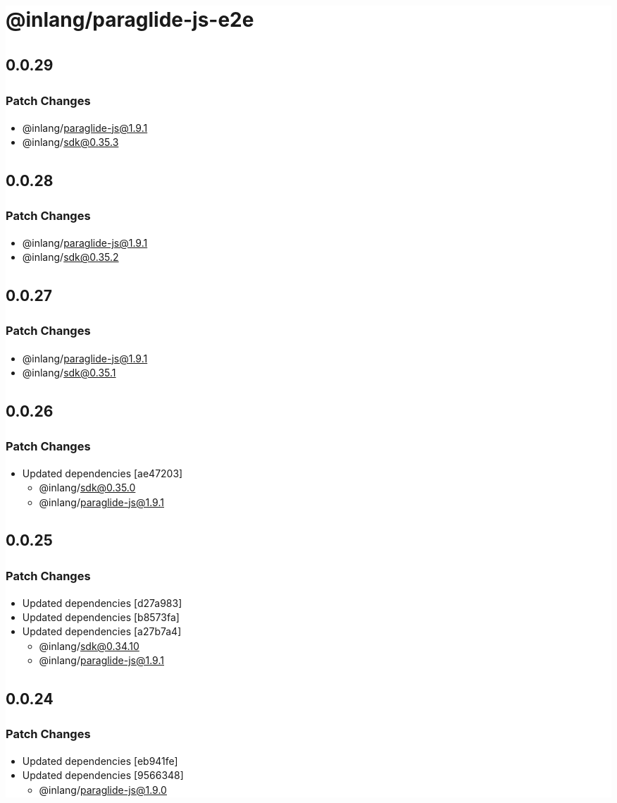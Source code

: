 # @inlang/paraglide-js-e2e

## 0.0.29

### Patch Changes

- @inlang/paraglide-js@1.9.1
- @inlang/sdk@0.35.3

## 0.0.28

### Patch Changes

- @inlang/paraglide-js@1.9.1
- @inlang/sdk@0.35.2

## 0.0.27

### Patch Changes

- @inlang/paraglide-js@1.9.1
- @inlang/sdk@0.35.1

## 0.0.26

### Patch Changes

- Updated dependencies [ae47203]
  - @inlang/sdk@0.35.0
  - @inlang/paraglide-js@1.9.1

## 0.0.25

### Patch Changes

- Updated dependencies [d27a983]
- Updated dependencies [b8573fa]
- Updated dependencies [a27b7a4]
  - @inlang/sdk@0.34.10
  - @inlang/paraglide-js@1.9.1

## 0.0.24

### Patch Changes

- Updated dependencies [eb941fe]
- Updated dependencies [9566348]
  - @inlang/paraglide-js@1.9.0
